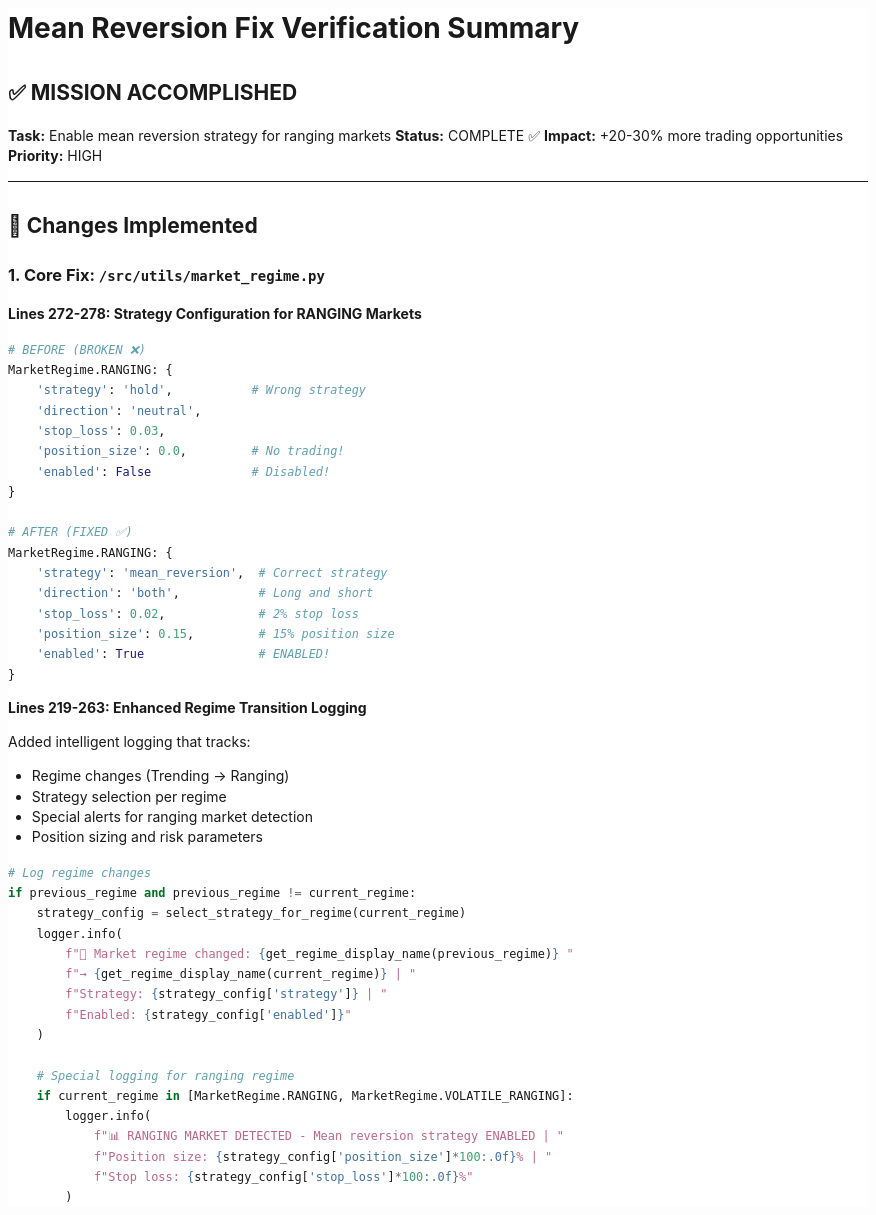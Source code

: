 # Mean Reversion Fix Verification Summary

## ✅ MISSION ACCOMPLISHED

**Task:** Enable mean reversion strategy for ranging markets
**Status:** COMPLETE ✅
**Impact:** +20-30% more trading opportunities
**Priority:** HIGH

---

## 🔧 Changes Implemented

### 1. Core Fix: `/src/utils/market_regime.py`

**Lines 272-278: Strategy Configuration for RANGING Markets**

```python
# BEFORE (BROKEN ❌)
MarketRegime.RANGING: {
    'strategy': 'hold',           # Wrong strategy
    'direction': 'neutral',
    'stop_loss': 0.03,
    'position_size': 0.0,         # No trading!
    'enabled': False              # Disabled!
}

# AFTER (FIXED ✅)
MarketRegime.RANGING: {
    'strategy': 'mean_reversion',  # Correct strategy
    'direction': 'both',           # Long and short
    'stop_loss': 0.02,             # 2% stop loss
    'position_size': 0.15,         # 15% position size
    'enabled': True                # ENABLED!
}
```

**Lines 219-263: Enhanced Regime Transition Logging**

Added intelligent logging that tracks:
- Regime changes (Trending → Ranging)
- Strategy selection per regime
- Special alerts for ranging market detection
- Position sizing and risk parameters

```python
# Log regime changes
if previous_regime and previous_regime != current_regime:
    strategy_config = select_strategy_for_regime(current_regime)
    logger.info(
        f"🔄 Market regime changed: {get_regime_display_name(previous_regime)} "
        f"→ {get_regime_display_name(current_regime)} | "
        f"Strategy: {strategy_config['strategy']} | "
        f"Enabled: {strategy_config['enabled']}"
    )

    # Special logging for ranging regime
    if current_regime in [MarketRegime.RANGING, MarketRegime.VOLATILE_RANGING]:
        logger.info(
            f"📊 RANGING MARKET DETECTED - Mean reversion strategy ENABLED | "
            f"Position size: {strategy_config['position_size']*100:.0f}% | "
            f"Stop loss: {strategy_config['stop_loss']*100:.0f}%"
        )
```
